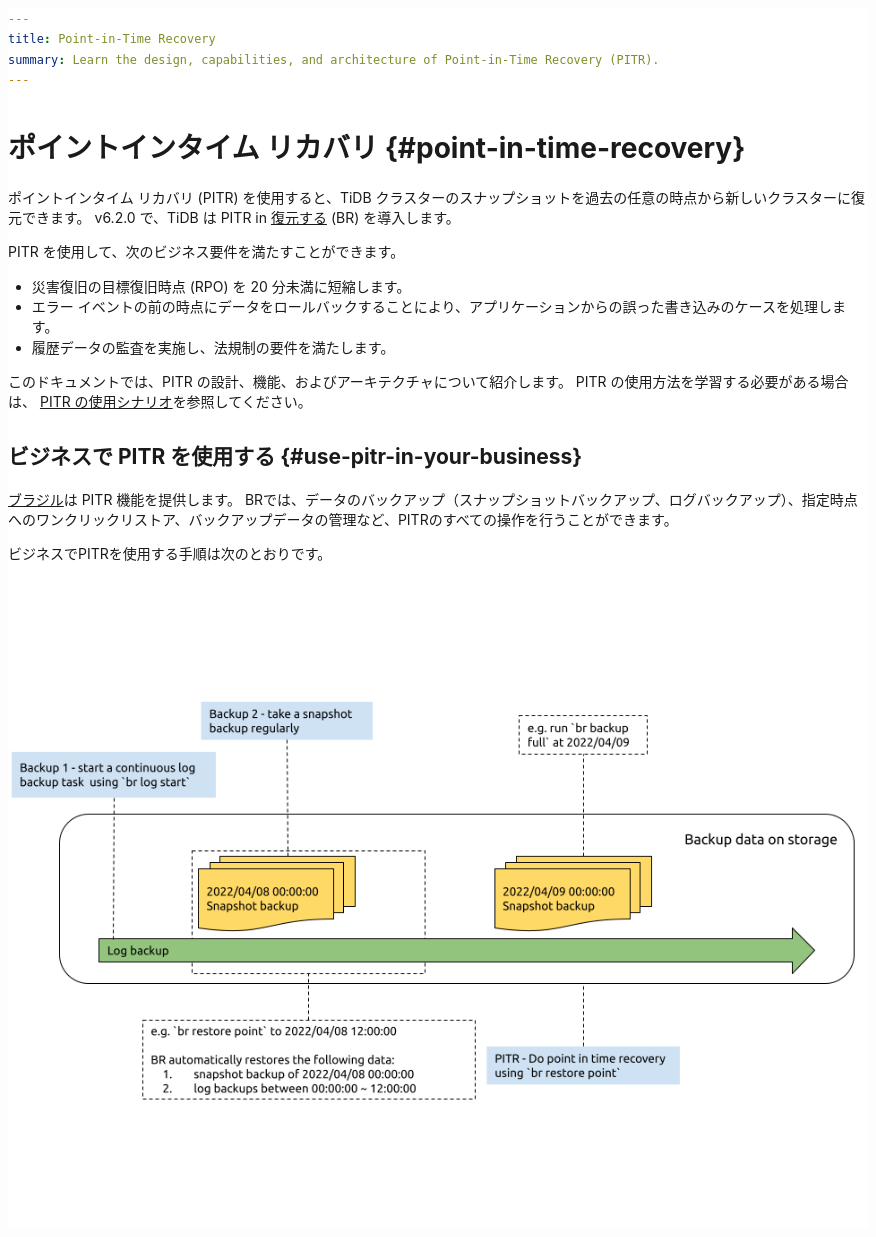 ```yaml
---
title: Point-in-Time Recovery
summary: Learn the design, capabilities, and architecture of Point-in-Time Recovery (PITR).
---
```


# ポイントインタイム リカバリ {#point-in-time-recovery}

ポイントインタイム リカバリ (PITR) を使用すると、TiDB クラスターのスナップショットを過去の任意の時点から新しいクラスターに復元できます。 v6.2.0 で、TiDB は PITR in [復元する](/br/backup-and-restore-overview.md) (BR) を導入します。

PITR を使用して、次のビジネス要件を満たすことができます。

-   災害復旧の目標復旧時点 (RPO) を 20 分未満に短縮します。
-   エラー イベントの前の時点にデータをロールバックすることにより、アプリケーションからの誤った書き込みのケースを処理します。
-   履歴データの監査を実施し、法規制の要件を満たします。

このドキュメントでは、PITR の設計、機能、およびアーキテクチャについて紹介します。 PITR の使用方法を学習する必要がある場合は、 [PITR の使用シナリオ](/br/pitr-usage.md)を参照してください。

## ビジネスで PITR を使用する {#use-pitr-in-your-business}

[ブラジル](/br/backup-and-restore-overview.md)は PITR 機能を提供します。 BRでは、データのバックアップ（スナップショットバックアップ、ログバックアップ）、指定時点へのワンクリックリストア、バックアップデータの管理など、PITRのすべての操作を行うことができます。

ビジネスでPITRを使用する手順は次のとおりです。

![Point-in-Time Recovery](/media/br/pitr-usage.png)
